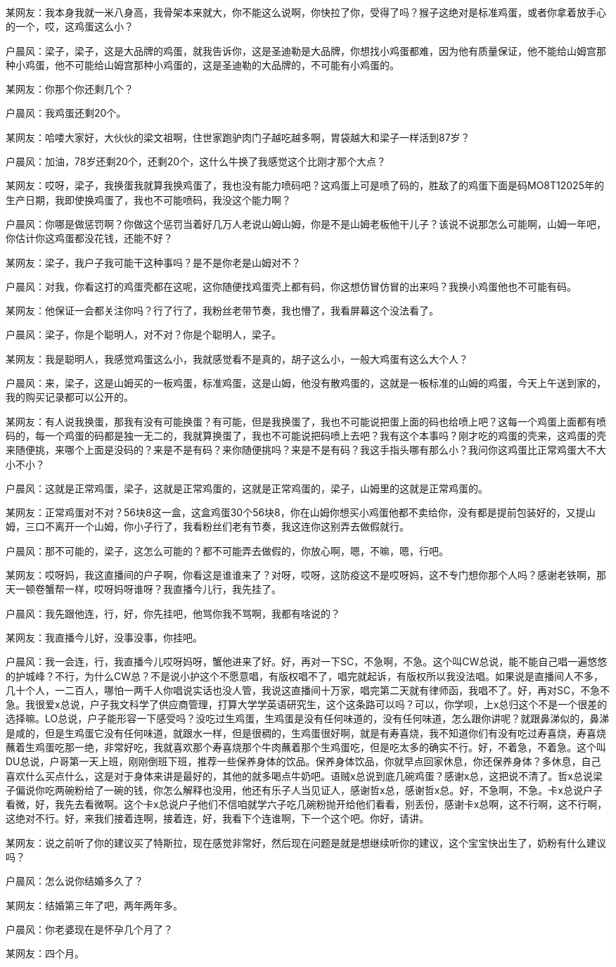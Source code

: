 某网友：我本身我就一米八身高，我骨架本来就大，你不能这么说啊，你快拉了你，受得了吗？猴子这绝对是标准鸡蛋，或者你拿着放手心的一个，哎，这鸡蛋这么小？

户晨风：梁子，梁子，这是大品牌的鸡蛋，就我告诉你，这是圣迪勒是大品牌，你想找小鸡蛋都难，因为他有质量保证，他不能给山姆宫那种小鸡蛋，他不可能给山姆宫那种小鸡蛋的，这是圣迪勒的大品牌的，不可能有小鸡蛋的。

某网友：你那个你还剩几个？

户晨风：我鸡蛋还剩20个。

某网友：哈喽大家好，大伙伙的梁文祖啊，住世家跑驴肉门子越吃越多啊，胃袋越大和梁子一样活到87岁？

户晨风：加油，78岁还剩20个，还剩20个，这什么牛换了我感觉这个比刚才那个大点？

某网友：哎呀，梁子，我换蛋我就算我换鸡蛋了，我也没有能力喷码吧？这鸡蛋上可是喷了码的，胜敌了的鸡蛋下面是码MO8T12025年的生产日期，我即使换鸡蛋了，我也不可能喷码，我没这个能力啊？

户晨风：你哪是做惩罚啊？你做这个惩罚当着好几万人老说山姆山姆，你是不是山姆老板他干儿子？该说不说那怎么可能啊，山姆一年吧，你估计你这鸡蛋都没花钱，还能不好？

某网友：梁子，我户子我可能干这种事吗？是不是你老是山姆对不？

户晨风：对我，你看这打的鸡蛋壳都在这呢，这你随便找鸡蛋壳上都有码，你这想仿冒仿冒的出来吗？我换小鸡蛋他也不可能有码。

某网友：他保证一会都关注你吗？行了行了，我粉丝老带节奏，我也懵了，我看屏幕这个没法看了。

户晨风：梁子，你是个聪明人，对不对？你是个聪明人，梁子。

某网友：我是聪明人，我感觉鸡蛋这么小，我就感觉看不是真的，胡子这么小，一般大鸡蛋有这么大个人？

户晨风：来，梁子，这是山姆买的一板鸡蛋，标准鸡蛋，这是山姆，他没有散鸡蛋的，这就是一板标准的山姆的鸡蛋，今天上午送到家的，我的购买记录都可以公开的。

某网友：有人说我换蛋，那我有没有可能换蛋？有可能，但是我换蛋了，我也不可能说把蛋上面的码也给喷上吧？这每一个鸡蛋上面都有喷码的，每一个鸡蛋的码都是独一无二的，我就算换蛋了，我也不可能说把码喷上去吧？我有这个本事吗？刚才吃的鸡蛋的壳来，这鸡蛋的壳来随便挑，来哪个上面是没码的？来是不是有码？来你随便挑吗？来是不是有码？我这手指头哪有那么小？我问你这鸡蛋比正常鸡蛋大不大小不小？

户晨风：这就是正常鸡蛋，梁子，这就是正常鸡蛋的，这就是正常鸡蛋的，梁子，山姆里的这就是正常鸡蛋的。

某网友：正常鸡蛋对不对？56块8这一盒，这盒鸡蛋30个56块8，你在山姆你想买小鸡蛋他都不卖给你，没有都是提前包装好的，又提山姆，三口不离开一个山姆，你小子行了，我看粉丝们老有节奏，我这连你这别弄去做假就行。

户晨风：那不可能的，梁子，这怎么可能的？都不可能弄去做假的，你放心啊，嗯，不嘛，嗯，行吧。

某网友：哎呀妈，我这直播间的户子啊，你看这是谁谁来了？对呀，哎呀，这防疫这不是哎呀妈，这不专门想你那个人吗？感谢老铁啊，那天一顿卷蟹帮一样，哎呀妈呀谁呀？我直播今儿行，我先挂了。

户晨风：我先跟他连，行，好，你先挂吧，他骂你我不骂啊，我都有啥说的？

某网友：我直播今儿好，没事没事，你挂吧。

户晨风：我一会连，行，我直播今儿哎呀妈呀，蟹他进来了好。好，再对一下SC，不急啊，不急。这个叫CW总说，能不能自己唱一遍悠悠的护城峰？不行，为什么CW总？不是说小护这个不愿意唱，有版权唱不了，唱完就起诉，有版权所以我没法唱。如果说是直播间人不多，几十个人，一二百人，哪怕一两千人你唱说实话也没人管，我说这直播间十万家，唱完第二天就有律师函，我唱不了。好，再对SC，不急不急。我很爱x总说，户子我文科学了供应商管理，打算大学学英语研究生，这个这条路可以吗？可以，你学呗，上x总归这个不是一个很差的选择嘛。LO总说，户子能形容一下感受吗？没吃过生鸡蛋，生鸡蛋是没有任何味道的，没有任何味道，怎么跟你讲呢？就跟鼻涕似的，鼻涕是咸的，但是生鸡蛋它没有任何味道，就跟水一样，但是很稠的，生鸡蛋很好啊，就是有寿喜烧，我不知道你们有没有吃过寿喜烧，寿喜烧蘸着生鸡蛋吃那一绝，非常好吃，我就喜欢那个寿喜烧那个牛肉蘸着那个生鸡蛋吃，但是吃太多的确实不行。好，不着急，不着急。这个叫DU总说，户哥第一天上班，刚刚倒班下班，推荐一些保养身体的饮品。保养身体饮品，你就早点回家休息，你还保养身体？多休息，自己喜欢什么买点什么，这是对于身体来讲是最好的，其他的就多喝点牛奶吧。语贼x总说到底几碗鸡蛋？感谢x总，这把说不清了。哲x总说梁子偏说你吃两碗粉给了一碗的钱，你怎么解释也没用，他还有乐子人当见证人，感谢哲x总，感谢哲x总。好，不急啊，不急。卡x总说户子看微，好，我先去看微啊。这个卡x总说户子他们不信咱就学六子吃几碗粉抛开给他们看看，别丢份，感谢卡x总啊，这不行啊，这不行啊，这绝对不行。好，来我们接着连啊，接着连，好，我看下个连谁啊，下一个这个吧。你好，请讲。

某网友：说之前听了你的建议买了特斯拉，现在感觉非常好，然后现在问题是就是想继续听你的建议，这个宝宝快出生了，奶粉有什么建议吗？

户晨风：怎么说你结婚多久了？

某网友：结婚第三年了吧，两年两年多。

户晨风：你老婆现在是怀孕几个月了？

某网友：四个月。
